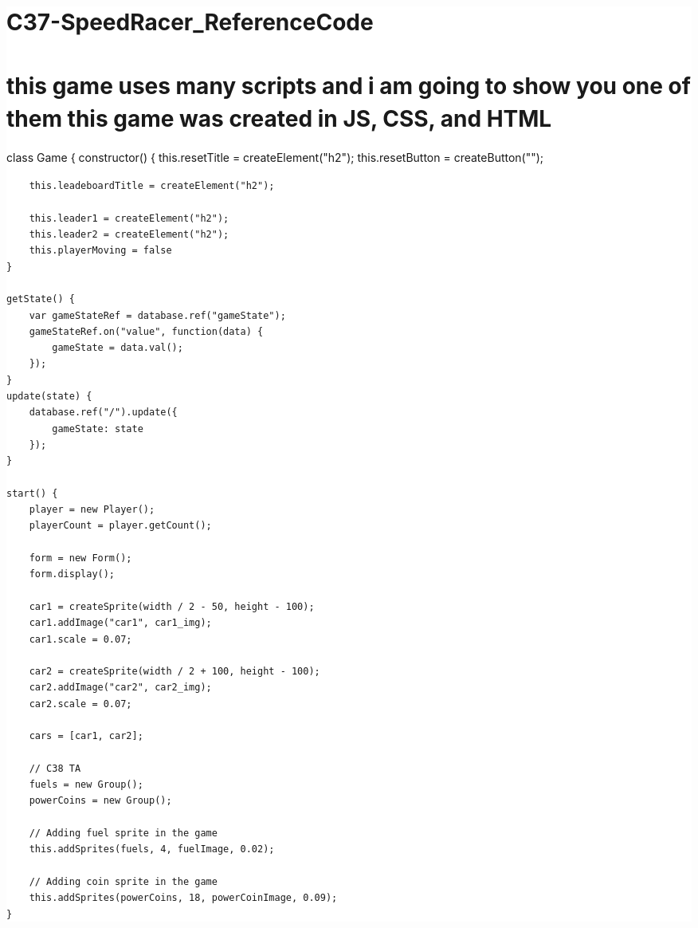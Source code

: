 # C37-SpeedRacer_ReferenceCode
# this game uses many scripts and i am going to show you one of them this game was created in JS, CSS, and HTML

class Game {
    constructor() {
        this.resetTitle = createElement("h2");
        this.resetButton = createButton("");

        this.leadeboardTitle = createElement("h2");

        this.leader1 = createElement("h2");
        this.leader2 = createElement("h2");
        this.playerMoving = false
    }

    getState() {
        var gameStateRef = database.ref("gameState");
        gameStateRef.on("value", function(data) {
            gameState = data.val();
        });
    }
    update(state) {
        database.ref("/").update({
            gameState: state
        });
    }

    start() {
        player = new Player();
        playerCount = player.getCount();

        form = new Form();
        form.display();

        car1 = createSprite(width / 2 - 50, height - 100);
        car1.addImage("car1", car1_img);
        car1.scale = 0.07;

        car2 = createSprite(width / 2 + 100, height - 100);
        car2.addImage("car2", car2_img);
        car2.scale = 0.07;

        cars = [car1, car2];

        // C38 TA
        fuels = new Group();
        powerCoins = new Group();

        // Adding fuel sprite in the game
        this.addSprites(fuels, 4, fuelImage, 0.02);

        // Adding coin sprite in the game
        this.addSprites(powerCoins, 18, powerCoinImage, 0.09);
    }
